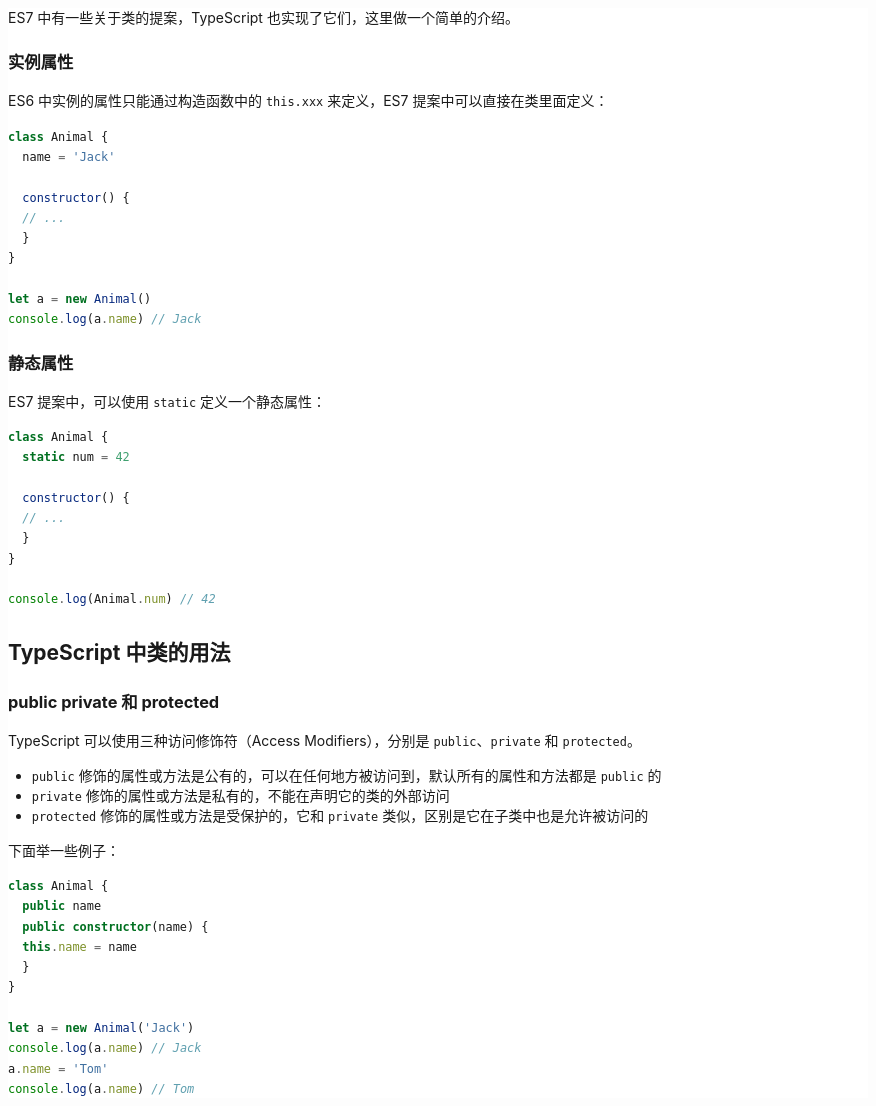 ES7 中有一些关于类的提案，TypeScript 也实现了它们，这里做一个简单的介绍。

### 实例属性

ES6 中实例的属性只能通过构造函数中的 `this.xxx` 来定义，ES7 提案中可以直接在类里面定义：

```js
class Animal {
  name = 'Jack'

  constructor() {
  // ...
  }
}

let a = new Animal()
console.log(a.name) // Jack
```

### 静态属性

ES7 提案中，可以使用 `static` 定义一个静态属性：

```js
class Animal {
  static num = 42

  constructor() {
  // ...
  }
}

console.log(Animal.num) // 42
```

## TypeScript 中类的用法

### public private 和 protected

TypeScript 可以使用三种访问修饰符（Access Modifiers），分别是 `public`、`private` 和 `protected`。

- `public` 修饰的属性或方法是公有的，可以在任何地方被访问到，默认所有的属性和方法都是 `public` 的
- `private` 修饰的属性或方法是私有的，不能在声明它的类的外部访问
- `protected` 修饰的属性或方法是受保护的，它和 `private` 类似，区别是它在子类中也是允许被访问的

下面举一些例子：

```ts
class Animal {
  public name
  public constructor(name) {
  this.name = name
  }
}

let a = new Animal('Jack')
console.log(a.name) // Jack
a.name = 'Tom'
console.log(a.name) // Tom
```
